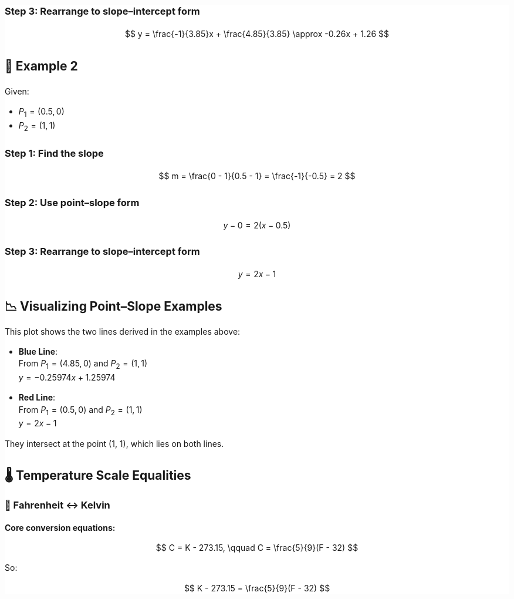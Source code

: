 ### Step 3: Rearrange to slope–intercept form
$$
y = \frac{-1}{3.85}x + \frac{4.85}{3.85} \approx -0.26x + 1.26
$$
## 🧪 Example 2
Given:  
- $P_1 = (0.5, 0)$  
- $P_2 = (1, 1)$

### Step 1: Find the slope
$$
m = \frac{0 - 1}{0.5 - 1} = \frac{-1}{-0.5} = 2
$$

### Step 2: Use point–slope form
$$
y - 0 = 2(x - 0.5)
$$

### Step 3: Rearrange to slope–intercept form
$$
y = 2x - 1
$$

## 📉 Visualizing Point–Slope Examples

This plot shows the two lines derived in the examples above:

- **Blue Line**:  
  From $P_1 = (4.85, 0)$ and $P_2 = (1, 1)$  
  $y = -0.25974x + 1.25974$

- **Red Line**:  
  From $P_1 = (0.5, 0)$ and $P_2 = (1, 1)$  
  $y = 2x - 1$

They intersect at the point (1, 1), which lies on both lines.

## 🌡️ Temperature Scale Equalities
### 🔁 Fahrenheit ↔ Kelvin
**Core conversion equations:**

$$
C = K - 273.15, \qquad C = \frac{5}{9}(F - 32)
$$

So:

$$
K - 273.15 = \frac{5}{9}(F - 32)
$$
